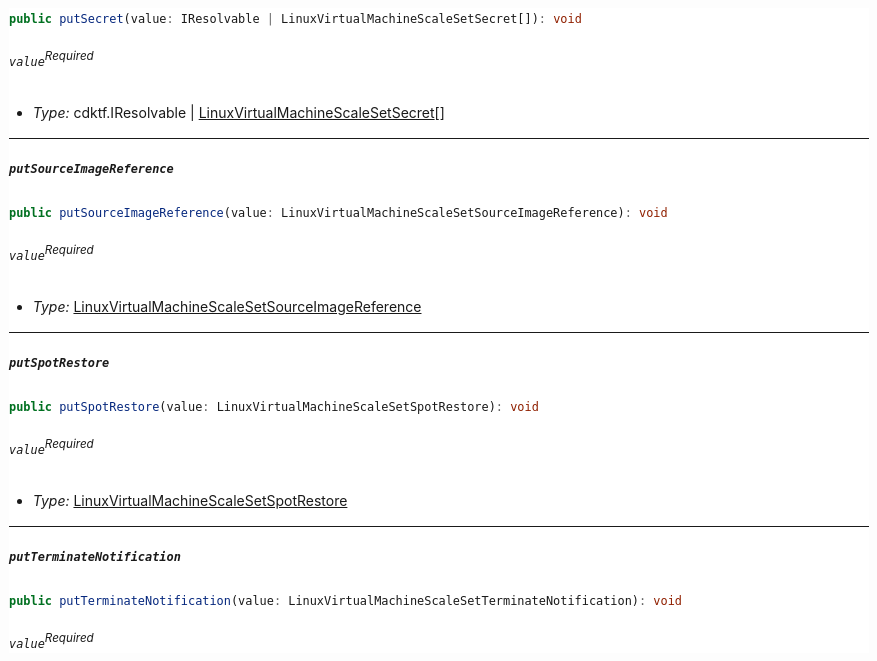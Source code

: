 ```typescript
public putSecret(value: IResolvable | LinuxVirtualMachineScaleSetSecret[]): void
```

###### `value`<sup>Required</sup> <a name="value" id="@cdktf/provider-azurerm.linuxVirtualMachineScaleSet.LinuxVirtualMachineScaleSet.putSecret.parameter.value"></a>

- *Type:* cdktf.IResolvable | <a href="#@cdktf/provider-azurerm.linuxVirtualMachineScaleSet.LinuxVirtualMachineScaleSetSecret">LinuxVirtualMachineScaleSetSecret</a>[]

---

##### `putSourceImageReference` <a name="putSourceImageReference" id="@cdktf/provider-azurerm.linuxVirtualMachineScaleSet.LinuxVirtualMachineScaleSet.putSourceImageReference"></a>

```typescript
public putSourceImageReference(value: LinuxVirtualMachineScaleSetSourceImageReference): void
```

###### `value`<sup>Required</sup> <a name="value" id="@cdktf/provider-azurerm.linuxVirtualMachineScaleSet.LinuxVirtualMachineScaleSet.putSourceImageReference.parameter.value"></a>

- *Type:* <a href="#@cdktf/provider-azurerm.linuxVirtualMachineScaleSet.LinuxVirtualMachineScaleSetSourceImageReference">LinuxVirtualMachineScaleSetSourceImageReference</a>

---

##### `putSpotRestore` <a name="putSpotRestore" id="@cdktf/provider-azurerm.linuxVirtualMachineScaleSet.LinuxVirtualMachineScaleSet.putSpotRestore"></a>

```typescript
public putSpotRestore(value: LinuxVirtualMachineScaleSetSpotRestore): void
```

###### `value`<sup>Required</sup> <a name="value" id="@cdktf/provider-azurerm.linuxVirtualMachineScaleSet.LinuxVirtualMachineScaleSet.putSpotRestore.parameter.value"></a>

- *Type:* <a href="#@cdktf/provider-azurerm.linuxVirtualMachineScaleSet.LinuxVirtualMachineScaleSetSpotRestore">LinuxVirtualMachineScaleSetSpotRestore</a>

---

##### `putTerminateNotification` <a name="putTerminateNotification" id="@cdktf/provider-azurerm.linuxVirtualMachineScaleSet.LinuxVirtualMachineScaleSet.putTerminateNotification"></a>

```typescript
public putTerminateNotification(value: LinuxVirtualMachineScaleSetTerminateNotification): void
```

###### `value`<sup>Required</sup> <a name="value" id="@cdktf/provider-azurerm.linuxVirtualMachineScaleSet.LinuxVirtualMachineScaleSet.putTerminateNotification.parameter.value"></a>
